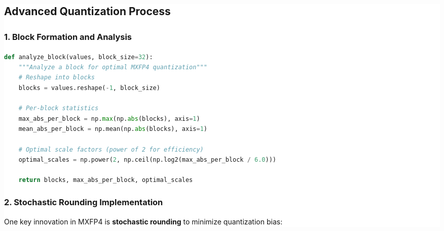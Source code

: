   
  <div id="view-distribution" class="chart-view" style="display: none;">
    <h5>Neural Network Weight Distribution</h5>
    <p class="text-muted small">
      How normally distributed values (typical of neural network weights) map to MXFP4 values.
    </p>
    <div style="height: 500px; width: 100%; position: relative;">
      <canvas id="distributionCanvas" style="width: 100%; height: 100%; display: block;"></canvas>
    </div>

    <div class="mt-4 text-muted small">
      <p><strong>Key Observations:</strong></p>
      <ul>
        <li>Values near zero (0.0, ±0.5, ±1.0) have highest probability</li>
        <li>Extreme values (±4.0, ±6.0) are rarely used in practice</li>
        <li>Non-uniform spacing affects representation efficiency</li>
        <li>Distribution matches typical neural network weight patterns</li>
      </ul>
    </div>
  </div>

  
  <div id="view-table" class="chart-view" style="display: none;">
    <h5>Complete MXFP4 Value Table</h5>
    <div id="valueTable" class="table-responsive">
      <!-- Table will be populated by JavaScript -->
    </div>
  </div>
</div>

## Advanced Quantization Process

### 1. Block Formation and Analysis

```python
def analyze_block(values, block_size=32):
    """Analyze a block for optimal MXFP4 quantization"""
    # Reshape into blocks
    blocks = values.reshape(-1, block_size)

    # Per-block statistics
    max_abs_per_block = np.max(np.abs(blocks), axis=1)
    mean_abs_per_block = np.mean(np.abs(blocks), axis=1)

    # Optimal scale factors (power of 2 for efficiency)
    optimal_scales = np.power(2, np.ceil(np.log2(max_abs_per_block / 6.0)))

    return blocks, max_abs_per_block, optimal_scales
```

### 2. Stochastic Rounding Implementation

One key innovation in MXFP4 is **stochastic rounding** to minimize quantization bias:
